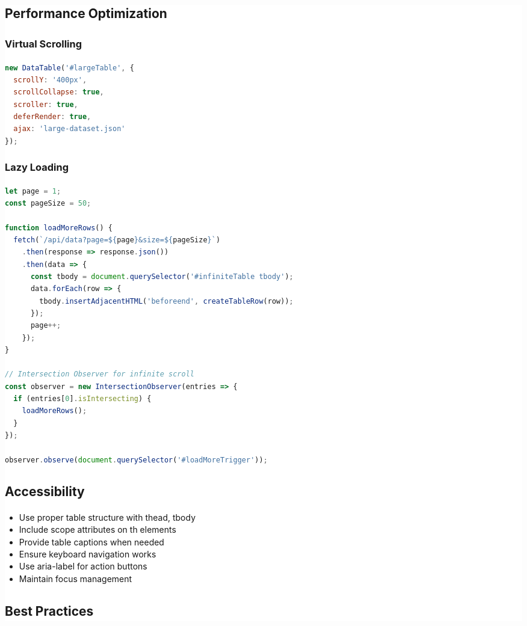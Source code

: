 ## Performance Optimization

### Virtual Scrolling
```javascript
new DataTable('#largeTable', {
  scrollY: '400px',
  scrollCollapse: true,
  scroller: true,
  deferRender: true,
  ajax: 'large-dataset.json'
});
```

### Lazy Loading
```javascript
let page = 1;
const pageSize = 50;

function loadMoreRows() {
  fetch(`/api/data?page=${page}&size=${pageSize}`)
    .then(response => response.json())
    .then(data => {
      const tbody = document.querySelector('#infiniteTable tbody');
      data.forEach(row => {
        tbody.insertAdjacentHTML('beforeend', createTableRow(row));
      });
      page++;
    });
}

// Intersection Observer for infinite scroll
const observer = new IntersectionObserver(entries => {
  if (entries[0].isIntersecting) {
    loadMoreRows();
  }
});

observer.observe(document.querySelector('#loadMoreTrigger'));
```

## Accessibility

- Use proper table structure with thead, tbody
- Include scope attributes on th elements
- Provide table captions when needed
- Ensure keyboard navigation works
- Use aria-label for action buttons
- Maintain focus management

## Best Practices
